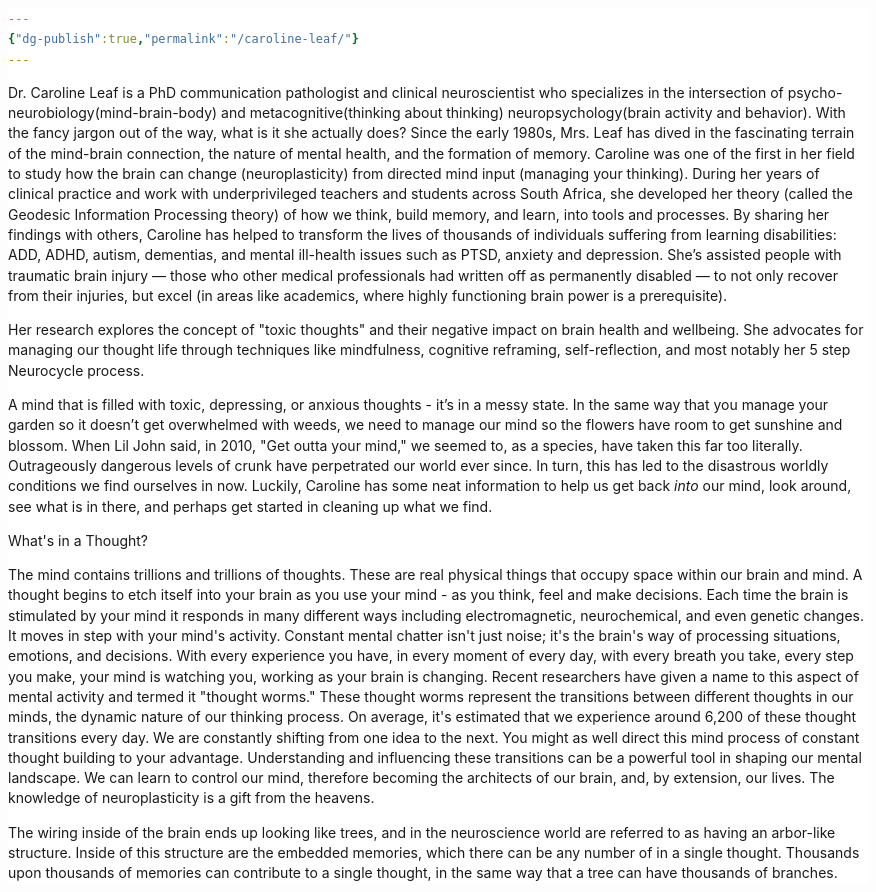 ```yaml
---
{"dg-publish":true,"permalink":"/caroline-leaf/"}
---
```


Dr. Caroline Leaf is a PhD communication pathologist and clinical neuroscientist who specializes in the intersection of psycho-neurobiology(mind-brain-body) and metacognitive(thinking about thinking) neuropsychology(brain activity and behavior). With the fancy jargon out of the way, what is it she actually does? Since the early 1980s, Mrs. Leaf has dived in the fascinating terrain of the mind-brain connection, the nature of mental health, and the formation of memory. Caroline was one of the first in her field to study how the brain can change (neuroplasticity) from directed mind input (managing your thinking). During her years of clinical practice and work with underprivileged teachers and students across South Africa, she developed her theory (called the Geodesic Information Processing theory) of how we think, build memory, and learn, into tools and processes. By sharing her findings with others, Caroline has helped to transform the lives of thousands of individuals suffering from learning disabilities: ADD, ADHD, autism, dementias, and mental ill-health issues such as PTSD, anxiety and depression. She’s assisted people with traumatic brain injury — those who other medical professionals had written off as permanently disabled — to not only recover from their injuries, but excel (in areas like academics, where highly functioning brain power is a prerequisite). 

Her research explores the concept of "toxic thoughts" and their negative impact on brain health and wellbeing. She advocates for managing our thought life through techniques like mindfulness, cognitive reframing, self-reflection, and most notably her 5 step Neurocycle process.

A mind that is filled with toxic, depressing, or anxious thoughts - it’s in a messy state. In the same way that you manage your garden so it doesn’t get overwhelmed with weeds, we need to manage our mind so the flowers have room to get sunshine and blossom. When Lil John said, in 2010, "Get outta your mind," we seemed to, as a species, have taken this far too literally. Outrageously dangerous levels of crunk have perpetrated our world ever since. In turn, this has led to the disastrous worldly conditions we find ourselves in now. Luckily, Caroline has some neat information to help us get back *into* our mind, look around, see what is in there, and perhaps get started in cleaning up what we find.

What's in a Thought?

The mind contains trillions and trillions of thoughts. These are real physical things that occupy space within our brain and mind. A thought begins to etch itself into your brain as you use your mind - as you think, feel and make decisions. Each time the brain is stimulated by your mind it responds in many different ways including electromagnetic, neurochemical, and even genetic changes. It moves in step with your mind's activity. Constant mental chatter isn't just noise; it's the brain's way of processing situations, emotions, and decisions. With every experience you have, in every moment of every day, with every breath you take, every step you make, your mind is watching you, working as your brain is changing. Recent researchers have given a name to this aspect of mental activity and termed it "thought worms." These thought worms represent the transitions between different thoughts in our minds, the dynamic nature of our thinking process. On average, it's estimated that we experience around 6,200 of these thought transitions every day. We are constantly shifting from one idea to the next. You might as well direct this mind process of constant thought building to your advantage. Understanding and influencing these transitions can be a powerful tool in shaping our mental landscape. We can learn to control our mind, therefore becoming the architects of our brain, and, by extension, our lives. The knowledge of neuroplasticity is a gift from the heavens. 

The wiring inside of the brain ends up looking like trees, and in the neuroscience world are referred to as having an arbor-like structure. Inside of this structure are the embedded memories, which there can be any number of in a single thought. Thousands upon thousands of memories can contribute to a single thought, in the same way that a tree can have thousands of branches.
